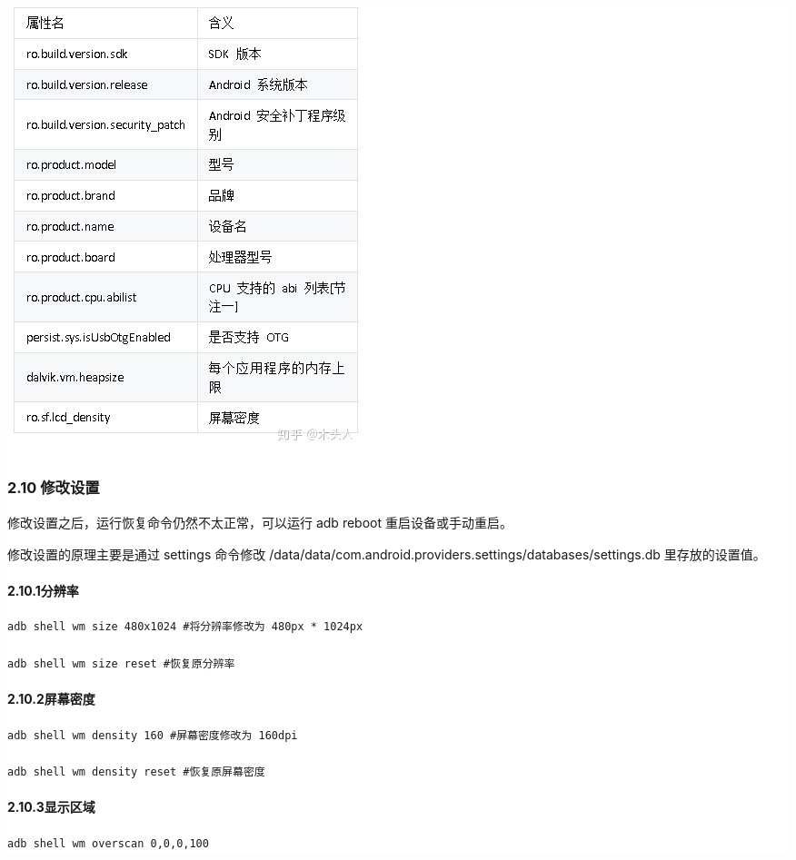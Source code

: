 ![](./assets/ee2bdd54fce46d650c95b1733ad11ebb.jpeg)

### 2.10 修改设置

修改设置之后，运行恢复命令仍然不太正常，可以运行 adb reboot 重启设备或手动重启。

修改设置的原理主要是通过 settings 命令修改 /data/data/com.android.providers.settings/databases/settings.db 里存放的设置值。

#### 2.10.1分辨率

```shell
adb shell wm size 480x1024 #将分辨率修改为 480px * 1024px

adb shell wm size reset #恢复原分辨率
```

#### 2.10.2屏幕密度

```shell
adb shell wm density 160 #屏幕密度修改为 160dpi

adb shell wm density reset #恢复原屏幕密度
```

#### 2.10.3显示区域

```shell
adb shell wm overscan 0,0,0,100
```
